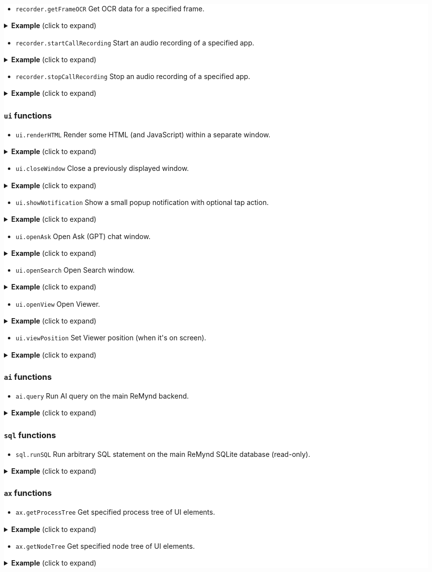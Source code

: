 * `recorder.getFrameOCR` Get OCR data for a specified frame.
<details><summary><b>Example</b> (click to expand)</summary></details>

* `recorder.startCallRecording` Start an audio recording of a specified app.

<details><summary><b>Example</b> (click to expand)</summary></details>

* `recorder.stopCallRecording` Stop an audio recording of a specified app.

<details><summary><b>Example</b> (click to expand)</summary></details>

### `ui` functions

* `ui.renderHTML` Render some HTML (and JavaScript) within a separate window.

<details><summary><b>Example</b> (click to expand)</summary></details>

* `ui.closeWindow` Close a previously displayed window.

<details><summary><b>Example</b> (click to expand)</summary></details>

* `ui.showNotification` Show a small popup notification with optional tap action.

<details><summary><b>Example</b> (click to expand)</summary></details>

* `ui.openAsk` Open Ask (GPT) chat window.

<details><summary><b>Example</b> (click to expand)</summary></details>

* `ui.openSearch` Open Search window.

<details><summary><b>Example</b> (click to expand)</summary></details>

* `ui.openView` Open Viewer.

<details><summary><b>Example</b> (click to expand)</summary></details>

* `ui.viewPosition` Set Viewer position (when it's on screen).

<details><summary><b>Example</b> (click to expand)</summary></details>

### `ai` functions

* `ai.query` Run AI query on the main ReMynd backend.

<details><summary><b>Example</b> (click to expand)</summary></details>

### `sql` functions

* `sql.runSQL` Run arbitrary SQL statement on the main ReMynd SQLite database (read-only).

<details><summary><b>Example</b> (click to expand)</summary></details>

### `ax` functions

* `ax.getProcessTree` Get specified process tree of UI elements.
<details><summary><b>Example</b> (click to expand)</summary></details>

* `ax.getNodeTree` Get specified node tree of UI elements.
<details><summary><b>Example</b> (click to expand)</summary></details>
